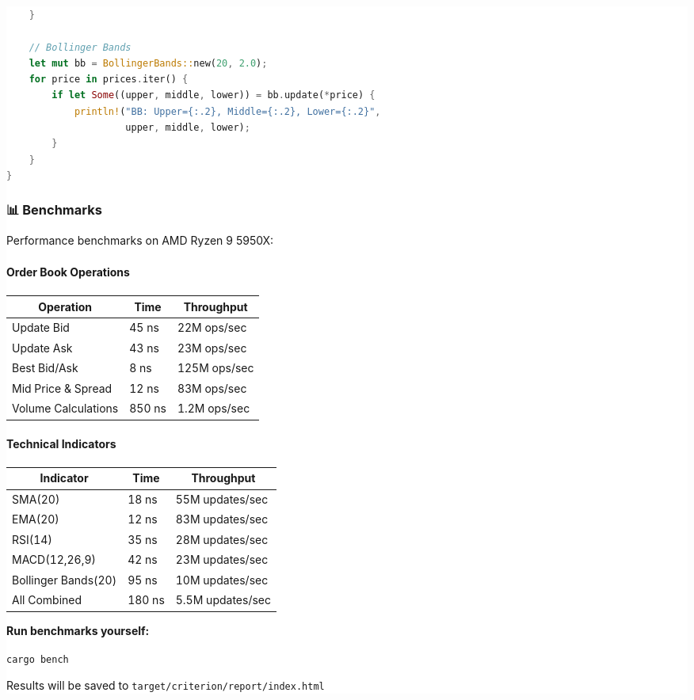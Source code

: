 ```rust
    }
    
    // Bollinger Bands
    let mut bb = BollingerBands::new(20, 2.0);
    for price in prices.iter() {
        if let Some((upper, middle, lower)) = bb.update(*price) {
            println!("BB: Upper={:.2}, Middle={:.2}, Lower={:.2}", 
                     upper, middle, lower);
        }
    }
}
```

### 📊 Benchmarks

Performance benchmarks on AMD Ryzen 9 5950X:

#### Order Book Operations

| Operation | Time | Throughput |
|-----------|------|------------|
| Update Bid | 45 ns | 22M ops/sec |
| Update Ask | 43 ns | 23M ops/sec |
| Best Bid/Ask | 8 ns | 125M ops/sec |
| Mid Price & Spread | 12 ns | 83M ops/sec |
| Volume Calculations | 850 ns | 1.2M ops/sec |

#### Technical Indicators

| Indicator | Time | Throughput |
|-----------|------|------------|
| SMA(20) | 18 ns | 55M updates/sec |
| EMA(20) | 12 ns | 83M updates/sec |
| RSI(14) | 35 ns | 28M updates/sec |
| MACD(12,26,9) | 42 ns | 23M updates/sec |
| Bollinger Bands(20) | 95 ns | 10M updates/sec |
| All Combined | 180 ns | 5.5M updates/sec |

**Run benchmarks yourself:**

```bash
cargo bench
```

Results will be saved to `target/criterion/report/index.html`
